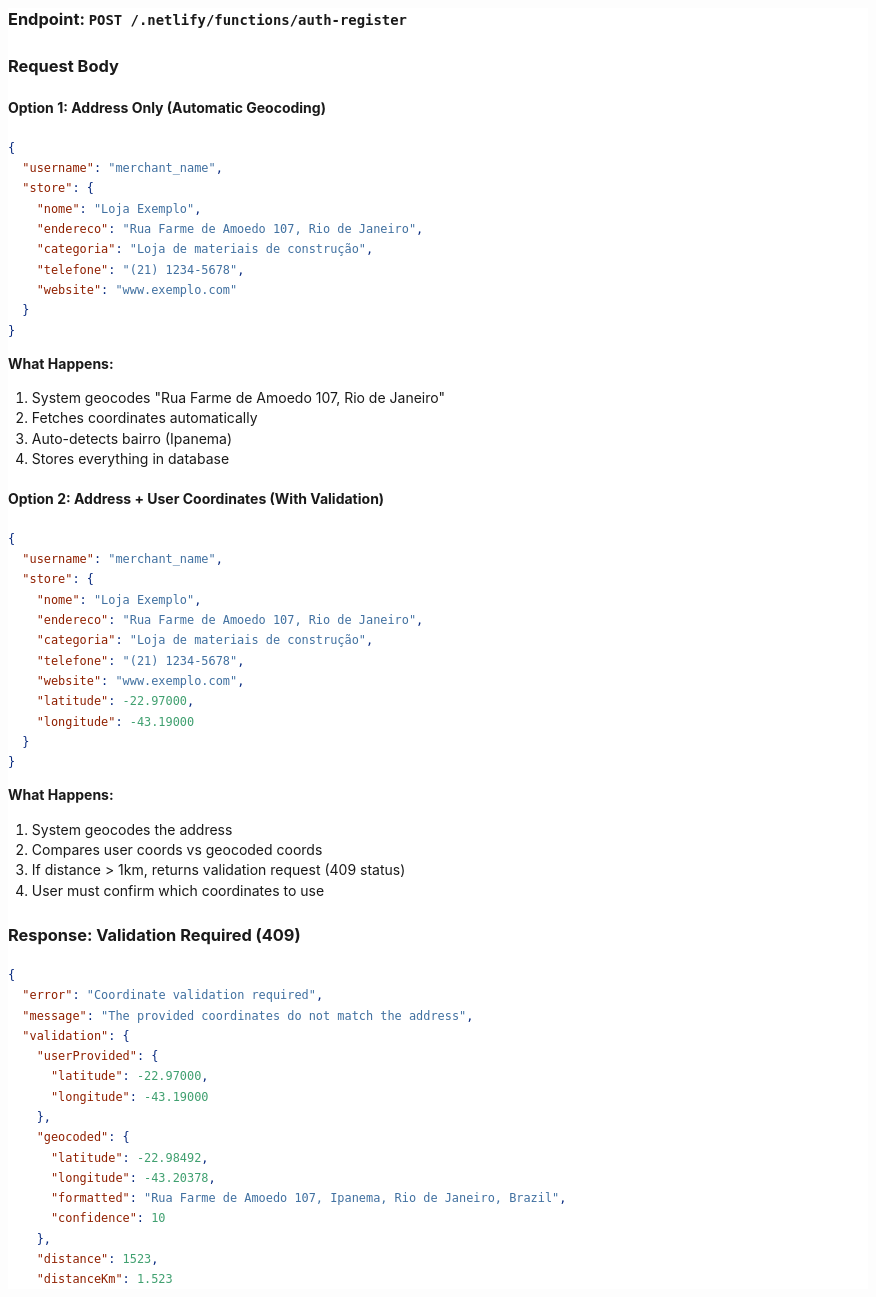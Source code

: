 ### Endpoint: `POST /.netlify/functions/auth-register`

### Request Body

#### Option 1: Address Only (Automatic Geocoding)
```json
{
  "username": "merchant_name",
  "store": {
    "nome": "Loja Exemplo",
    "endereco": "Rua Farme de Amoedo 107, Rio de Janeiro",
    "categoria": "Loja de materiais de construção",
    "telefone": "(21) 1234-5678",
    "website": "www.exemplo.com"
  }
}
```

**What Happens:**
1. System geocodes "Rua Farme de Amoedo 107, Rio de Janeiro"
2. Fetches coordinates automatically
3. Auto-detects bairro (Ipanema)
4. Stores everything in database

#### Option 2: Address + User Coordinates (With Validation)
```json
{
  "username": "merchant_name",
  "store": {
    "nome": "Loja Exemplo",
    "endereco": "Rua Farme de Amoedo 107, Rio de Janeiro",
    "categoria": "Loja de materiais de construção",
    "telefone": "(21) 1234-5678",
    "website": "www.exemplo.com",
    "latitude": -22.97000,
    "longitude": -43.19000
  }
}
```

**What Happens:**
1. System geocodes the address
2. Compares user coords vs geocoded coords
3. If distance > 1km, returns validation request (409 status)
4. User must confirm which coordinates to use

### Response: Validation Required (409)

```json
{
  "error": "Coordinate validation required",
  "message": "The provided coordinates do not match the address",
  "validation": {
    "userProvided": {
      "latitude": -22.97000,
      "longitude": -43.19000
    },
    "geocoded": {
      "latitude": -22.98492,
      "longitude": -43.20378,
      "formatted": "Rua Farme de Amoedo 107, Ipanema, Rio de Janeiro, Brazil",
      "confidence": 10
    },
    "distance": 1523,
    "distanceKm": 1.523
```